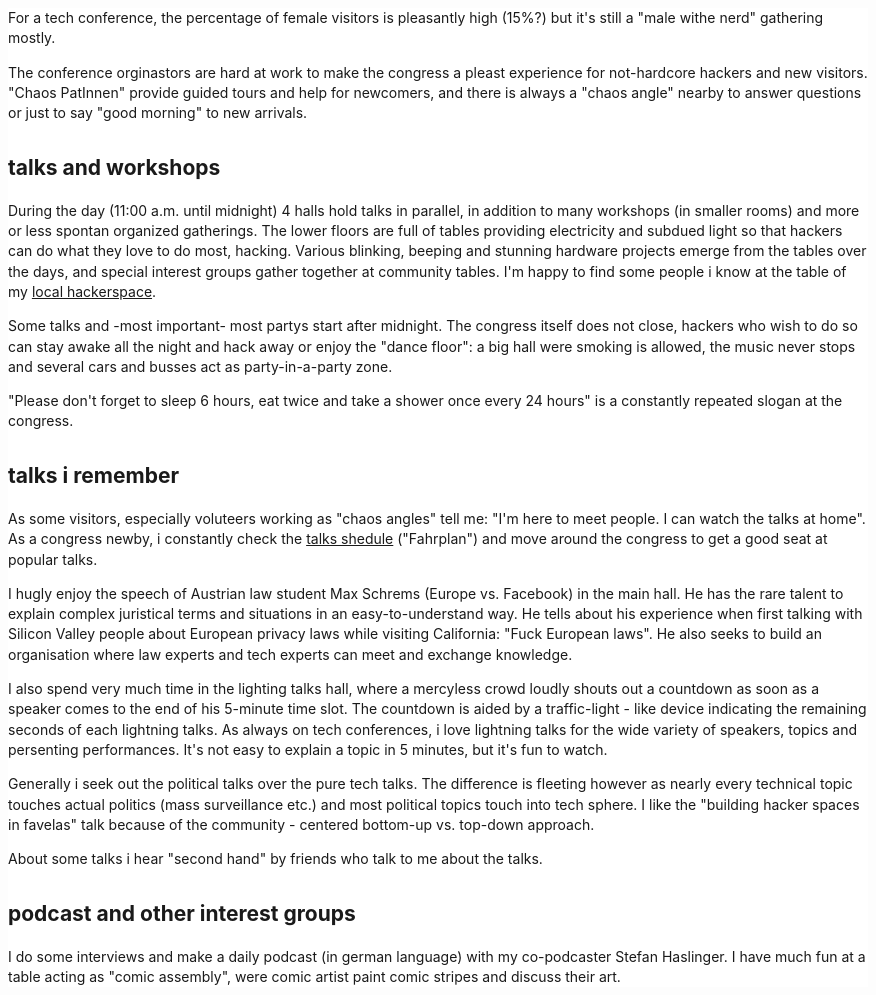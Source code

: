For a tech conference, the percentage of female visitors is pleasantly high (15%?) but it's still a "male withe nerd" gathering mostly.

The conference orginastors are hard at work to make the congress a pleast experience for not-hardcore hackers and new visitors. "Chaos PatInnen" provide guided tours and help for newcomers, and there is always a "chaos angle" nearby to answer questions or just to say "good morning" to new arrivals.

## talks and workshops

During the day (11:00 a.m. until midnight) 4 halls hold talks in parallel, in addition to many workshops (in smaller rooms) and more or less spontan organized gatherings. The lower floors are full of tables providing electricity and subdued light so that hackers can do what they love to do most, hacking. Various blinking, beeping and stunning hardware projects emerge from the tables over the days, and special interest groups gather together at community tables. I'm happy to find some people i know at the table of my [local hackerspace](https://metalab.at/).

Some talks and -most important- most partys start after midnight. The congress itself does not close, hackers who wish to do so can stay awake all the night and hack away or enjoy the "dance floor": a big hall were smoking is allowed, the music never stops and several cars and busses act as party-in-a-party zone.

"Please don't forget to sleep 6 hours, eat twice and take a shower once every 24 hours" is a constantly repeated slogan at the congress. 


## talks i remember

As some visitors, especially voluteers working as "chaos angles" tell me: "I'm here to meet people. I can watch the talks at home". As a congress newby, i constantly check the [talks shedule](https://events.ccc.de/congress/2015/Fahrplan/schedule.html) ("Fahrplan") and move around the congress to get a good seat at popular talks. 

I hugly enjoy the speech of Austrian law student Max Schrems (Europe vs. Facebook)  in the main hall. He has the rare talent to explain complex juristical terms and situations in an easy-to-understand way. He tells about his experience when first talking with Silicon Valley people about European privacy laws while visiting California: "Fuck European laws". He also seeks to build an organisation where law experts and tech experts can meet and exchange knowledge.

I also spend very much time in the lighting talks hall, where a mercyless crowd loudly shouts out a countdown as soon as a speaker comes to the end of his 5-minute time slot. The countdown is aided by a traffic-light - like device indicating the remaining seconds of each lightning talks. As always on tech conferences, i love lightning talks for the wide variety of speakers, topics and persenting performances. It's not easy to explain a topic in 5 minutes, but it's fun to watch.

Generally i seek out the political talks over the pure tech talks. The difference is fleeting however as nearly every technical topic touches actual politics (mass surveillance etc.) and most political topics touch into tech sphere. I like the "building hacker spaces in favelas" talk because of the community - centered bottom-up vs. top-down approach.

About some talks i hear "second hand" by friends who talk to me about the talks.

## podcast and other interest groups

I do some interviews and make a daily podcast (in german language) with my co-podcaster Stefan Haslinger. I have much fun at a table acting as "comic assembly", were comic artist paint comic stripes and discuss their art.
